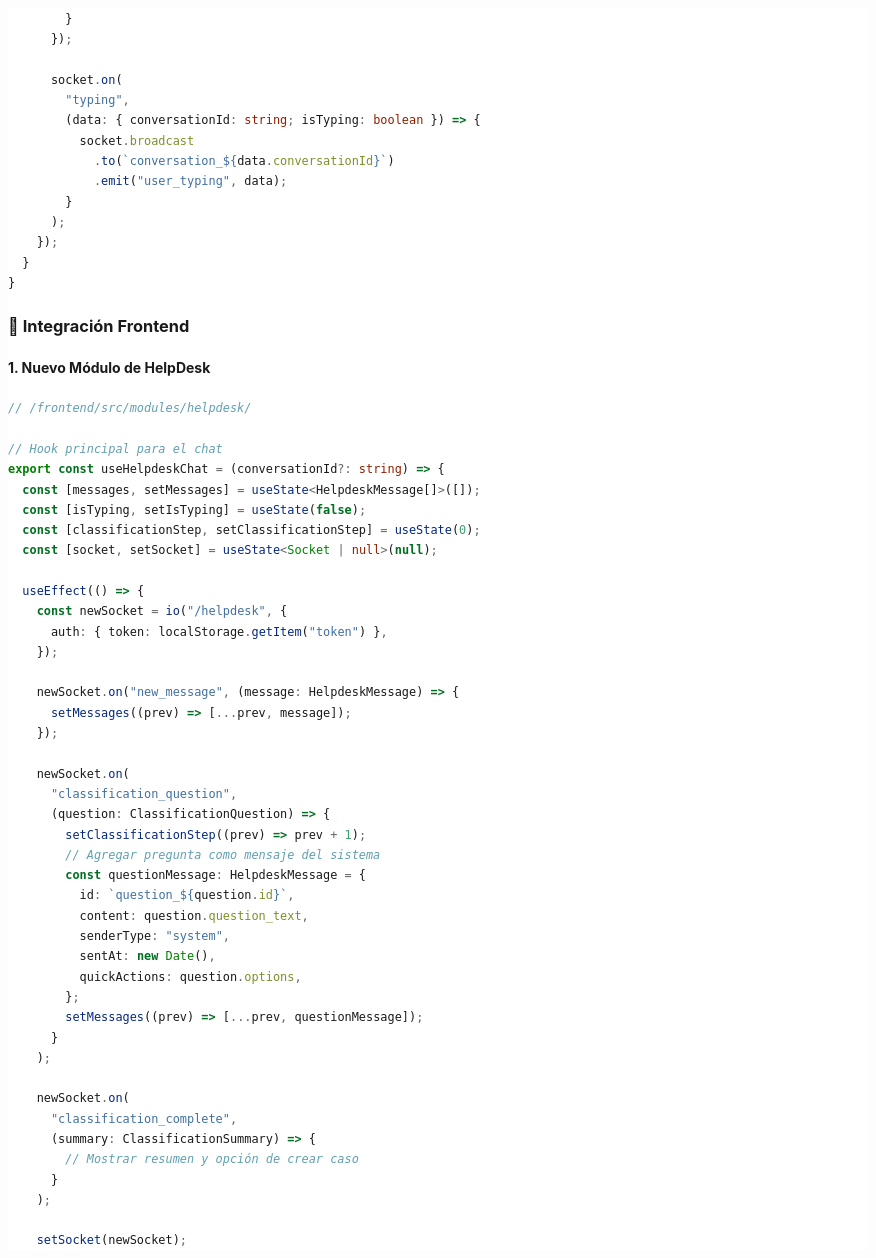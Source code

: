 ```typescript
        }
      });

      socket.on(
        "typing",
        (data: { conversationId: string; isTyping: boolean }) => {
          socket.broadcast
            .to(`conversation_${data.conversationId}`)
            .emit("user_typing", data);
        }
      );
    });
  }
}
```

### 🎯 **Integración Frontend**

#### **1. Nuevo Módulo de HelpDesk**

```typescript
// /frontend/src/modules/helpdesk/

// Hook principal para el chat
export const useHelpdeskChat = (conversationId?: string) => {
  const [messages, setMessages] = useState<HelpdeskMessage[]>([]);
  const [isTyping, setIsTyping] = useState(false);
  const [classificationStep, setClassificationStep] = useState(0);
  const [socket, setSocket] = useState<Socket | null>(null);

  useEffect(() => {
    const newSocket = io("/helpdesk", {
      auth: { token: localStorage.getItem("token") },
    });

    newSocket.on("new_message", (message: HelpdeskMessage) => {
      setMessages((prev) => [...prev, message]);
    });

    newSocket.on(
      "classification_question",
      (question: ClassificationQuestion) => {
        setClassificationStep((prev) => prev + 1);
        // Agregar pregunta como mensaje del sistema
        const questionMessage: HelpdeskMessage = {
          id: `question_${question.id}`,
          content: question.question_text,
          senderType: "system",
          sentAt: new Date(),
          quickActions: question.options,
        };
        setMessages((prev) => [...prev, questionMessage]);
      }
    );

    newSocket.on(
      "classification_complete",
      (summary: ClassificationSummary) => {
        // Mostrar resumen y opción de crear caso
      }
    );

    setSocket(newSocket);
```